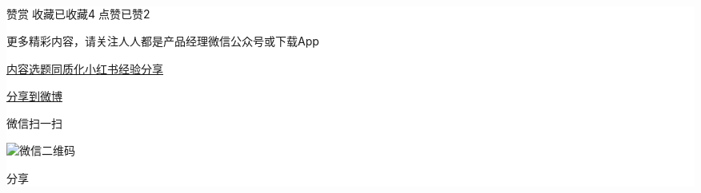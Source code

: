 赞赏 收藏已收藏4 点赞已赞2

更多精彩内容，请关注人人都是产品经理微信公众号或下载App

[内容选题](https://www.woshipm.com/tag/%e5%86%85%e5%ae%b9%e9%80%89%e9%a2%98)[同质化](https://www.woshipm.com/tag/%e5%90%8c%e8%b4%a8%e5%8c%96)[小红书](https://www.woshipm.com/tag/%e5%b0%8f%e7%ba%a2%e4%b9%a6)[经验分享](https://www.woshipm.com/tag/%e7%bb%8f%e9%aa%8c%e5%88%86%e4%ba%ab)

[分享到微博](https://service.weibo.com/share/share.php?appkey=2775287854&title=素人创作力有限，铺量时如何避免同质化？&url=https://www.woshipm.com/operate/6190533.html&pic=https://image.woshipm.com/2024/06/06/214386aa-23e7-11ef-8e4c-00163e142b65.png)

微信扫一扫

![微信二维码](https://api.pwmqr.com/qrcode/create/?url=https://www.woshipm.com/operate/6190533.html)

分享